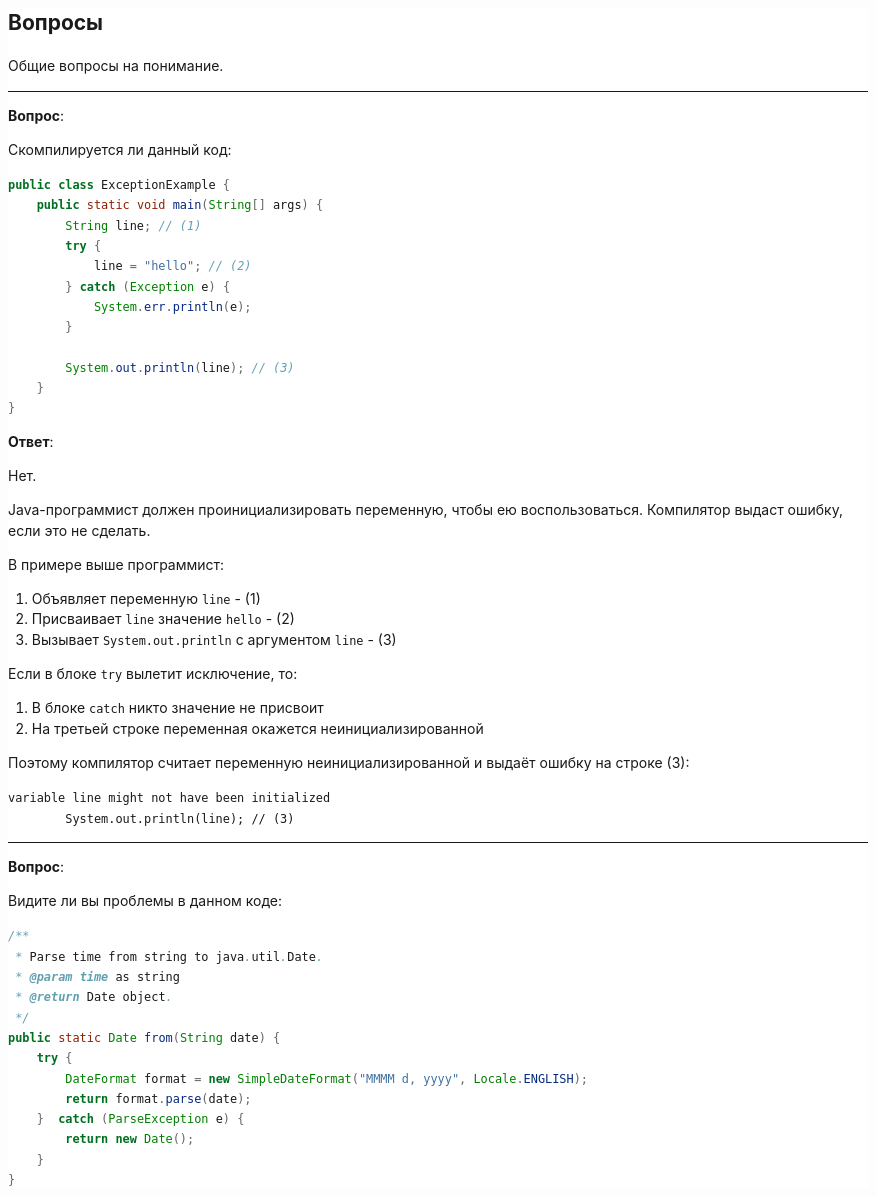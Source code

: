 ## Вопросы

Общие вопросы на понимание.

---

**Вопрос**:

Скомпилируется ли данный код:

```java
public class ExceptionExample {
    public static void main(String[] args) {
        String line; // (1)
        try {
            line = "hello"; // (2)
        } catch (Exception e) {
            System.err.println(e);
        }

        System.out.println(line); // (3)
    }
}
```

**Ответ**:

Нет.

Java-программист должен проинициализировать переменную, чтобы ею воспользоваться.
Компилятор выдаст ошибку, если это не сделать.

В примере выше программист:

1. Объявляет переменную `line` - (1)
2. Присваивает `line` значение `hello` - (2)
3. Вызывает `System.out.println` с аргументом `line` - (3)

Если в блоке `try` вылетит исключение, то:

1. В блоке `catch` никто значение не присвоит
2. На третьей строке переменная окажется неинициализированной

Поэтому компилятор считает переменную неинициализированной и выдаёт ошибку на строке (3):

```
variable line might not have been initialized
        System.out.println(line); // (3)
```

---

**Вопрос**:

Видите ли вы проблемы в данном коде:

```java
/**
 * Parse time from string to java.util.Date.
 * @param time as string 
 * @return Date object.
 */
public static Date from(String date) {
    try {
        DateFormat format = new SimpleDateFormat("MMMM d, yyyy", Locale.ENGLISH);
        return format.parse(date);
    }  catch (ParseException e) {
        return new Date();
    }
}
```

